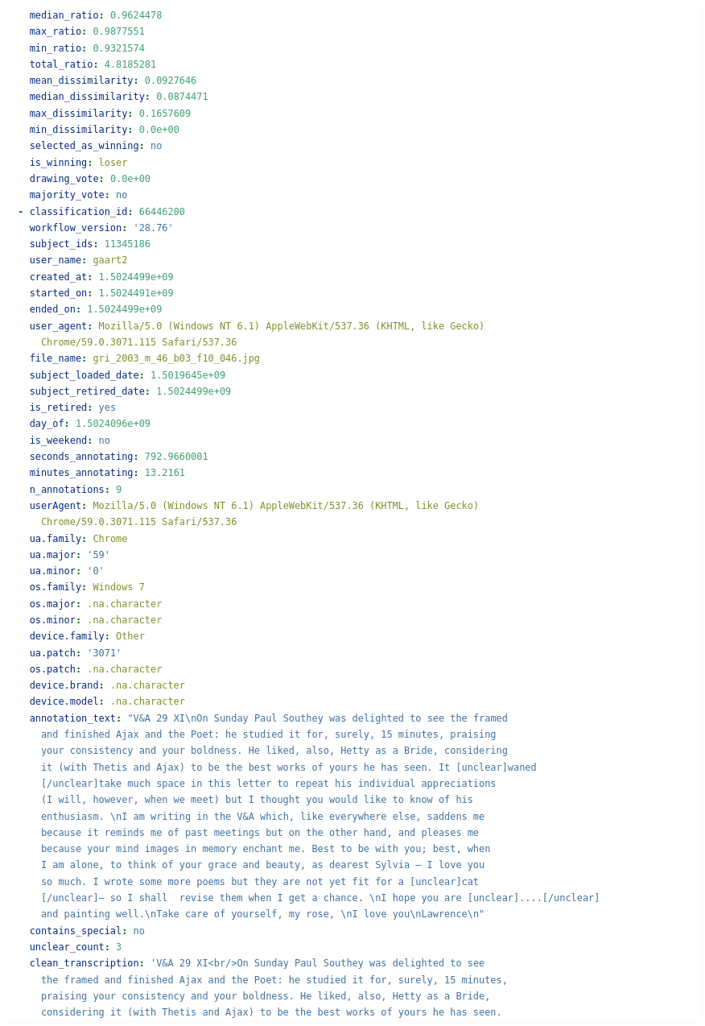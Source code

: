 ```yaml
    median_ratio: 0.9624478
    max_ratio: 0.9877551
    min_ratio: 0.9321574
    total_ratio: 4.8185281
    mean_dissimilarity: 0.0927646
    median_dissimilarity: 0.0874471
    max_dissimilarity: 0.1657609
    min_dissimilarity: 0.0e+00
    selected_as_winning: no
    is_winning: loser
    drawing_vote: 0.0e+00
    majority_vote: no
  - classification_id: 66446200
    workflow_version: '28.76'
    subject_ids: 11345186
    user_name: gaart2
    created_at: 1.5024499e+09
    started_on: 1.5024491e+09
    ended_on: 1.5024499e+09
    user_agent: Mozilla/5.0 (Windows NT 6.1) AppleWebKit/537.36 (KHTML, like Gecko)
      Chrome/59.0.3071.115 Safari/537.36
    file_name: gri_2003_m_46_b03_f10_046.jpg
    subject_loaded_date: 1.5019645e+09
    subject_retired_date: 1.5024499e+09
    is_retired: yes
    day_of: 1.5024096e+09
    is_weekend: no
    seconds_annotating: 792.9660001
    minutes_annotating: 13.2161
    n_annotations: 9
    userAgent: Mozilla/5.0 (Windows NT 6.1) AppleWebKit/537.36 (KHTML, like Gecko)
      Chrome/59.0.3071.115 Safari/537.36
    ua.family: Chrome
    ua.major: '59'
    ua.minor: '0'
    os.family: Windows 7
    os.major: .na.character
    os.minor: .na.character
    device.family: Other
    ua.patch: '3071'
    os.patch: .na.character
    device.brand: .na.character
    device.model: .na.character
    annotation_text: "V&A 29 XI\nOn Sunday Paul Southey was delighted to see the framed
      and finished Ajax and the Poet: he studied it for, surely, 15 minutes, praising
      your consistency and your boldness. He liked, also, Hetty as a Bride, considering
      it (with Thetis and Ajax) to be the best works of yours he has seen. It [unclear]waned
      [/unclear]take much space in this letter to repeat his individual appreciations
      (I will, however, when we meet) but I thought you would like to know of his
      enthusiasm. \nI am writing in the V&A which, like everywhere else, saddens me
      because it reminds me of past meetings but on the other hand, and pleases me
      because your mind images in memory enchant me. Best to be with you; best, when
      I am alone, to think of your grace and beauty, as dearest Sylvia – I love you
      so much. I wrote some more poems but they are not yet fit for a [unclear]cat
      [/unclear]– so I shall  revise them when I get a chance. \nI hope you are [unclear]....[/unclear]
      and painting well.\nTake care of yourself, my rose, \nI love you\nLawrence\n"
    contains_special: no
    unclear_count: 3
    clean_transcription: 'V&A 29 XI<br/>On Sunday Paul Southey was delighted to see
      the framed and finished Ajax and the Poet: he studied it for, surely, 15 minutes,
      praising your consistency and your boldness. He liked, also, Hetty as a Bride,
      considering it (with Thetis and Ajax) to be the best works of yours he has seen.
```